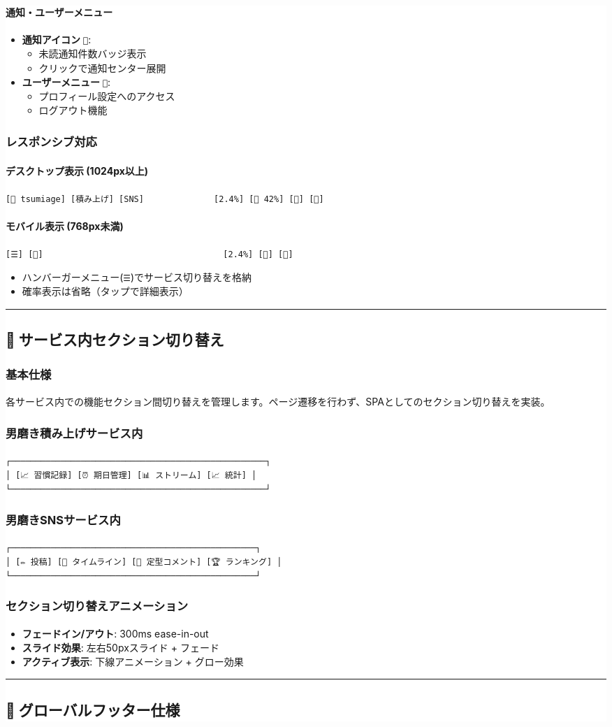 #### 通知・ユーザーメニュー
- **通知アイコン** `🔔`:
  - 未読通知件数バッジ表示
  - クリックで通知センター展開
- **ユーザーメニュー** `👤`:
  - プロフィール設定へのアクセス
  - ログアウト機能

### レスポンシブ対応

#### デスクトップ表示 (1024px以上)
```
[🤖 tsumiage] [積み上げ] [SNS]              [2.4%] [💪 42%] [🔔] [👤]
```

#### モバイル表示 (768px未満)
```
[☰] [🤖]                                    [2.4%] [🔔] [👤]
```
- ハンバーガーメニュー(`☰`)でサービス切り替えを格納
- 確率表示は省略（タップで詳細表示）

---

## 🧭 サービス内セクション切り替え

### 基本仕様
各サービス内での機能セクション間切り替えを管理します。ページ遷移を行わず、SPAとしてのセクション切り替えを実装。


### 男磨き積み上げサービス内
```
┌───────────────────────────────────────────────────┐
│ [📈 習慣記録] [⏰ 期日管理] [📊 ストリーム] [📈 統計] │
└───────────────────────────────────────────────────┘
```

### 男磨きSNSサービス内
```
┌─────────────────────────────────────────────────┐
│ [✏️ 投稿] [📰 タイムライン] [💬 定型コメント] [🏆 ランキング] │
└─────────────────────────────────────────────────┘
```

### セクション切り替えアニメーション
- **フェードイン/アウト**: 300ms ease-in-out
- **スライド効果**: 左右50pxスライド + フェード
- **アクティブ表示**: 下線アニメーション + グロー効果

---

## 🦶 グローバルフッター仕様
